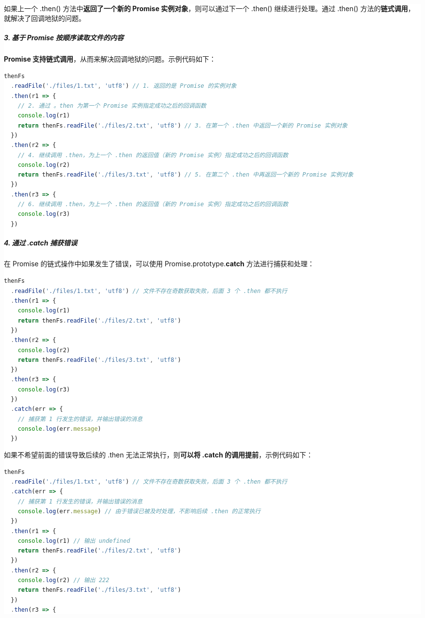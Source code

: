 如果上一个 .then() 方法中**返回了一个新的 Promise 实例对象**，则可以通过下一个 .then() 继续进行处理。通过 .then() 方法的**链式调用**，就解决了回调地狱的问题。

##### 3. **基于 Promise** 按顺序读取文件的内容

**Promise 支持链式调用**，从而来解决回调地狱的问题。示例代码如下：

```javascript
thenFs
  .readFile('./files/1.txt', 'utf8') // 1. 返回的是 Promise 的实例对象
  .then(r1 => {
    // 2. 通过 。then 为第一个 Promise 实例指定成功之后的回调函数
    console.log(r1)
    return thenFs.readFile('./files/2.txt', 'utf8') // 3. 在第一个 .then 中返回一个新的 Promise 实例对象
  })
  .then(r2 => {
    // 4. 继续调用 .then，为上一个 .then 的返回值（新的 Promise 实例）指定成功之后的回调函数
    console.log(r2)
    return thenFs.readFile('./files/3.txt', 'utf8') // 5. 在第二个 .then 中再返回一个新的 Promise 实例对象
  })
  .then(r3 => {
    // 6. 继续调用 .then，为上一个 .then 的返回值（新的 Promise 实例）指定成功之后的回调函数
    console.log(r3)
  })
```

##### 4. 通过 .catch 捕获错误

在 Promise 的链式操作中如果发生了错误，可以使用 Promise.prototype.**catch** 方法进行捕获和处理：

```javascript
thenFs
  .readFile('./files/1.txt', 'utf8') // 文件不存在奇数获取失败，后面 3 个 .then 都不执行
  .then(r1 => {
    console.log(r1)
    return thenFs.readFile('./files/2.txt', 'utf8')
  })
  .then(r2 => {
    console.log(r2)
    return thenFs.readFile('./files/3.txt', 'utf8')
  })
  .then(r3 => {
    console.log(r3)
  })
  .catch(err => {
    // 捕获第 1 行发生的错误，并输出错误的消息
    console.log(err.message)
  })
```

如果不希望前面的错误导致后续的 .then 无法正常执行，则**可以将 .catch 的调用提前**，示例代码如下：

```javascript
thenFs
  .readFile('./files/1.txt', 'utf8') // 文件不存在奇数获取失败，后面 3 个 .then 都不执行
  .catch(err => {
    // 捕获第 1 行发生的错误，并输出错误的消息
    console.log(err.message) // 由于错误已被及时处理，不影响后续 .then 的正常执行
  })
  .then(r1 => {
    console.log(r1) // 输出 undefined
    return thenFs.readFile('./files/2.txt', 'utf8')
  })
  .then(r2 => {
    console.log(r2) // 输出 222
    return thenFs.readFile('./files/3.txt', 'utf8')
  })
  .then(r3 => {
```